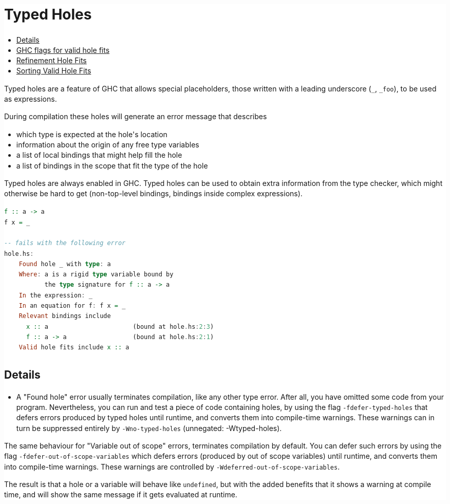 # Typed Holes



- [Details](#details)
- [GHC flags for valid hole fits](#ghc-flags-for-valid-hole-fits)
- [Refinement Hole Fits](#refinement-hole-fits)
- [Sorting Valid Hole Fits](#sorting-valid-hole-fits)



Typed holes are a feature of GHC that allows special placeholders, those written with a leading underscore (`_`, `_foo`), to be used as expressions.

During compilation these holes will generate an error message that describes
- which type is expected at the hole's location
- information about the origin of any free type variables
- a list of local bindings that might help fill the hole
- a list of bindings in the scope that fit the type of the hole

Typed holes are always enabled in GHC. Typed holes can be used to obtain extra information from the type checker, which might otherwise be hard to get (non-top-level bindings, bindings inside complex expressions).

```hs
f :: a -> a
f x = _

-- fails with the following error
hole.hs:
    Found hole _ with type: a
    Where: a is a rigid type variable bound by
           the type signature for f :: a -> a
    In the expression: _
    In an equation for f: f x = _
    Relevant bindings include
      x :: a                       (bound at hole.hs:2:3)
      f :: a -> a                  (bound at hole.hs:2:1)
    Valid hole fits include x :: a
```

## Details

* A "Found hole" error usually terminates compilation, like any other type error. After all, you have omitted some code from your program. Nevertheless, you can run and test a piece of code containing holes, by using the flag `-fdefer-typed-holes` that defers errors produced by typed holes until runtime, and converts them into compile-time warnings. These warnings can in turn be suppressed entirely by `-Wno-typed-holes` (unnegated: -Wtyped-holes).

The same behaviour for "Variable out of scope" errors, terminates compilation by default. You can defer such errors by using the flag `-fdefer-out-of-scope-variables` which defers errors (produced by out of scope variables) until runtime, and converts them into compile-time warnings. These warnings are controlled by `-Wdeferred-out-of-scope-variables`.

The result is that a hole or a variable will behave like `undefined`, but with the added benefits that it shows a warning at compile time, and will show the same message if it gets evaluated at runtime.
